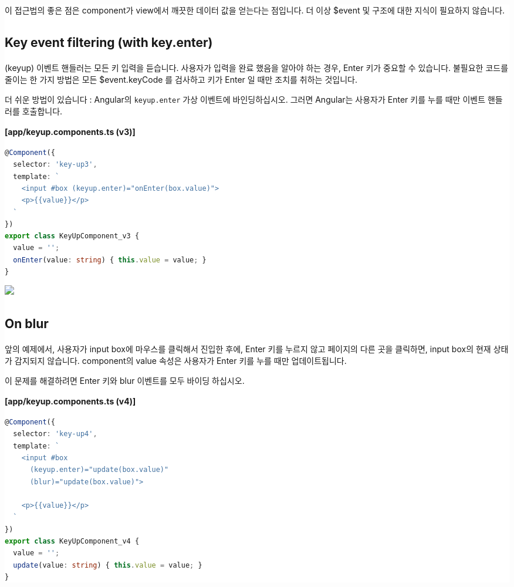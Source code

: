 이 접근법의 좋은 점은 component가 view에서 깨끗한 데이터 값을 얻는다는 점입니다.
더 이상 $event 및 구조에 대한 지식이 필요하지 않습니다.

## Key event filtering (with key.enter)

(keyup) 이벤트 핸들러는 모든 키 입력을 듣습니다.
사용자가 입력을 완료 했음을 알아야 하는 경우, Enter 키가 중요할 수 있습니다.
불필요한 코드를 줄이는 한 가지 방법은 모든 $event.keyCode 를 검사하고 키가 Enter 일 때만 조치를 취하는 것입니다.

더 쉬운 방법이 있습니다 : Angular의 `keyup.enter` 가상 이벤트에 바인딩하십시오.
그러면 Angular는 사용자가 Enter 키를 누를 때만 이벤트 핸들러를 호출합니다.

**[app/keyup.components.ts (v3)]**

```typescript
@Component({
  selector: 'key-up3',
  template: `
    <input #box (keyup.enter)="onEnter(box.value)">
    <p>{{value}}</p>
  `
})
export class KeyUpComponent_v3 {
  value = '';
  onEnter(value: string) { this.value = value; }
}
```

![](https://lh3.googleusercontent.com/-DX9oCej57BI/WEk_xGeR-XI/AAAAAAAAPtg/i4ujpl_jFoU/I/keyup3-anim.gif)

## On blur

앞의 예제에서, 사용자가 input box에 마우스를 클릭해서 진입한 후에, Enter 키를 누르지 않고 페이지의 다른 곳을 클릭하면,
input box의 현재 상태가 감지되지 않습니다. component의 value 속성은 사용자가 Enter 키를 누를 때만 업데이트됩니다.

이 문제를 해결하려면 Enter 키와 blur 이벤트를 모두 바이딩 하십시오.

**[app/keyup.components.ts (v4)]**

```typescript
@Component({
  selector: 'key-up4',
  template: `
    <input #box
      (keyup.enter)="update(box.value)"
      (blur)="update(box.value)">

    <p>{{value}}</p>
  `
})
export class KeyUpComponent_v4 {
  value = '';
  update(value: string) { this.value = value; }
}
```
